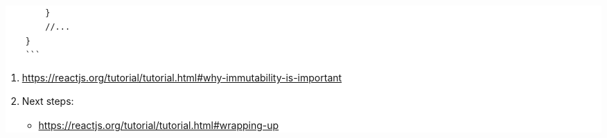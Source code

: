             }
            //...
        }
        ```

1. <https://reactjs.org/tutorial/tutorial.html#why-immutability-is-important>

1. Next steps:
    * <https://reactjs.org/tutorial/tutorial.html#wrapping-up>
